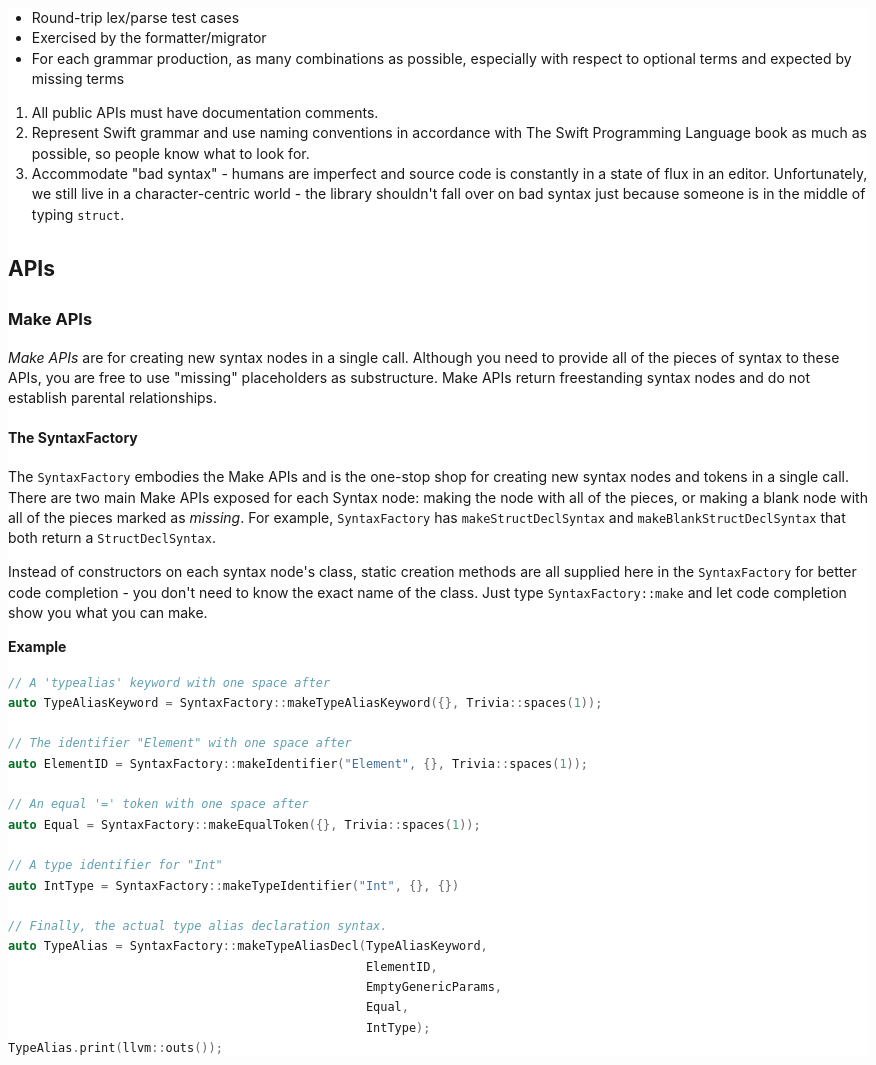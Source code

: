    - Round-trip lex/parse test cases
   - Exercised by the formatter/migrator
   - For each grammar production, as many combinations as possible, especially
     with respect to optional terms and expected by missing terms
1. All public APIs must have documentation comments.
1. Represent Swift grammar and use naming conventions in accordance with The
   Swift Programming Language book as much as possible, so people know what to
   look for.
1. Accommodate "bad syntax" - humans are imperfect and source code is constantly
   in a state of flux in an editor. Unfortunately, we still live in a
   character-centric world - the library shouldn't fall over on bad syntax just
   because someone is in the middle of typing `struct`.

## APIs

### Make APIs

*Make APIs* are for creating new syntax nodes in a single call. Although you
need to provide all of the pieces of syntax to these APIs, you are free to use
"missing" placeholders as substructure. Make APIs return freestanding syntax
nodes and do not establish parental relationships.

#### The SyntaxFactory

The `SyntaxFactory` embodies the Make APIs and is the one-stop shop for creating
new syntax nodes and tokens in a single call. There are two main Make APIs
exposed for each Syntax node: making the node with all of the pieces, or making
a blank node with all of the pieces marked as *missing*. For example,
`SyntaxFactory` has `makeStructDeclSyntax` and `makeBlankStructDeclSyntax` that
both return a `StructDeclSyntax`.

Instead of constructors on each syntax node's class, static creation methods are
all supplied here in the `SyntaxFactory` for better code completion - you don't
need to know the exact name of the class. Just type `SyntaxFactory::make` and
let code completion show you what you can make.

**Example**

```c++
// A 'typealias' keyword with one space after
auto TypeAliasKeyword = SyntaxFactory::makeTypeAliasKeyword({}, Trivia::spaces(1));

// The identifier "Element" with one space after
auto ElementID = SyntaxFactory::makeIdentifier("Element", {}, Trivia::spaces(1));

// An equal '=' token with one space after
auto Equal = SyntaxFactory::makeEqualToken({}, Trivia::spaces(1));

// A type identifier for "Int"
auto IntType = SyntaxFactory::makeTypeIdentifier("Int", {}, {})

// Finally, the actual type alias declaration syntax.
auto TypeAlias = SyntaxFactory::makeTypeAliasDecl(TypeAliasKeyword,
                                                  ElementID,
                                                  EmptyGenericParams,
                                                  Equal,
                                                  IntType);
TypeAlias.print(llvm::outs());
```
